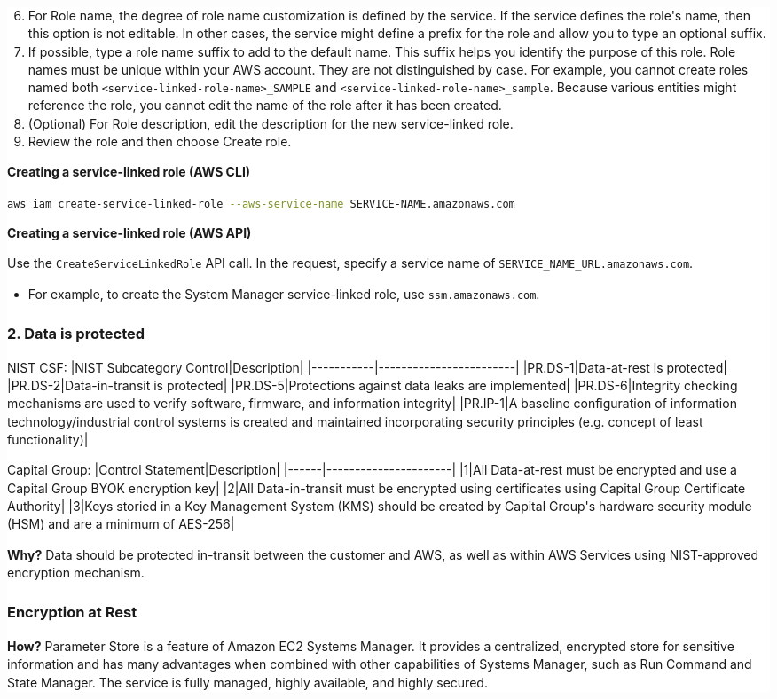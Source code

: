 6. For Role name, the degree of role name customization is defined by the service. If the service defines the role's name, then this option is not editable. In other cases, the service might define a prefix for the role and allow you to type an optional suffix.
7. If possible, type a role name suffix to add to the default name. This suffix helps you identify the purpose of this role. Role names must be unique within your AWS account. They are not distinguished by case. For example, you cannot create roles named both `<service-linked-role-name>_SAMPLE` and `<service-linked-role-name>_sample`. Because various entities might reference the role, you cannot edit the name of the role after it has been created.
8. (Optional) For Role description, edit the description for the new service-linked role.
9. Review the role and then choose Create role.

**Creating a service-linked role (AWS CLI)**

```bash
aws iam create-service-linked-role --aws-service-name SERVICE-NAME.amazonaws.com
```

**Creating a service-linked role (AWS API)**

Use the `CreateServiceLinkedRole` API call. In the request, specify a service name of `SERVICE_NAME_URL.amazonaws.com`.
* For example, to create the System Manager service-linked role, use `ssm.amazonaws.com`.

### 2. Data is protected
NIST CSF:
|NIST Subcategory Control|Description|
|-----------|------------------------|
|PR.DS-1|Data-at-rest is protected|
|PR.DS-2|Data-in-transit is protected|
|PR.DS-5|Protections against data leaks are implemented|
|PR.DS-6|Integrity checking mechanisms are used to verify software, firmware, and information integrity|
|PR.IP-1|A baseline configuration of information technology/industrial control systems is created and maintained incorporating security principles (e.g. concept of least functionality)|

Capital Group:
|Control Statement|Description|
|------|----------------------|
|1|All Data-at-rest must be encrypted and use a Capital Group BYOK encryption key|
|2|All Data-in-transit must be encrypted using certificates using Capital Group Certificate Authority|
|3|Keys storied in a Key Management System (KMS) should be created by Capital Group's hardware security module (HSM) and are a minimum of AES-256|

**Why?** Data should be protected in-transit between the customer and AWS, as well as within AWS Services using NIST-approved encryption mechanism.

### Encryption at Rest

**How?** Parameter Store is a feature of Amazon EC2 Systems Manager. It provides a centralized, encrypted store for sensitive information and has many advantages when combined with other capabilities of Systems Manager, such as Run Command and State Manager. The service is fully managed, highly available, and highly secured. 
